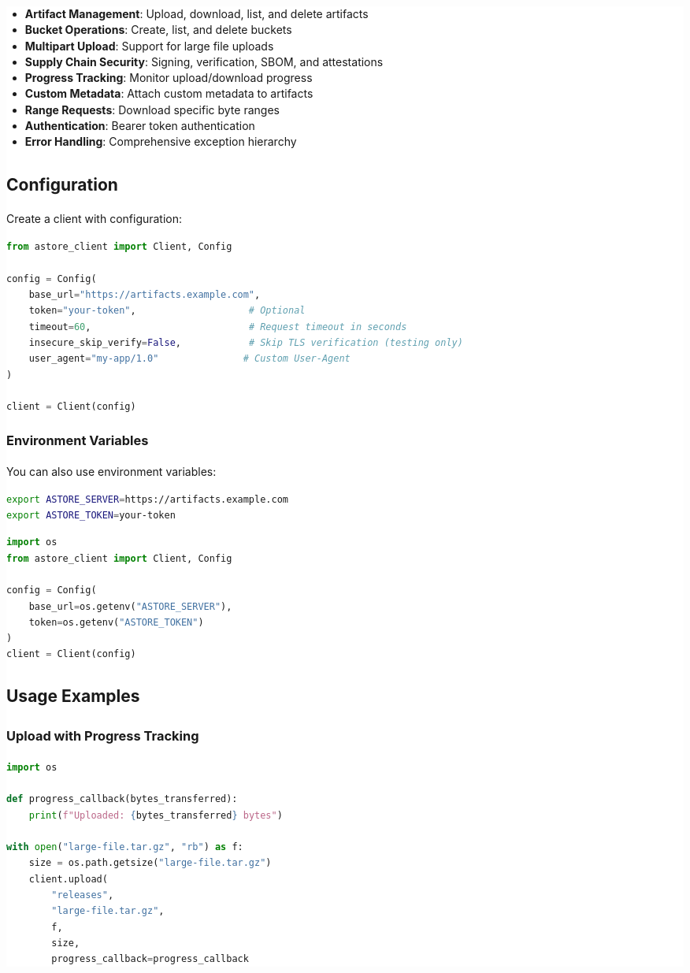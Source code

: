 - **Artifact Management**: Upload, download, list, and delete artifacts
- **Bucket Operations**: Create, list, and delete buckets
- **Multipart Upload**: Support for large file uploads
- **Supply Chain Security**: Signing, verification, SBOM, and attestations
- **Progress Tracking**: Monitor upload/download progress
- **Custom Metadata**: Attach custom metadata to artifacts
- **Range Requests**: Download specific byte ranges
- **Authentication**: Bearer token authentication
- **Error Handling**: Comprehensive exception hierarchy

## Configuration

Create a client with configuration:

```python
from astore_client import Client, Config

config = Config(
    base_url="https://artifacts.example.com",
    token="your-token",                    # Optional
    timeout=60,                            # Request timeout in seconds
    insecure_skip_verify=False,            # Skip TLS verification (testing only)
    user_agent="my-app/1.0"               # Custom User-Agent
)

client = Client(config)
```

### Environment Variables

You can also use environment variables:

```bash
export ASTORE_SERVER=https://artifacts.example.com
export ASTORE_TOKEN=your-token
```

```python
import os
from astore_client import Client, Config

config = Config(
    base_url=os.getenv("ASTORE_SERVER"),
    token=os.getenv("ASTORE_TOKEN")
)
client = Client(config)
```

## Usage Examples

### Upload with Progress Tracking

```python
import os

def progress_callback(bytes_transferred):
    print(f"Uploaded: {bytes_transferred} bytes")

with open("large-file.tar.gz", "rb") as f:
    size = os.path.getsize("large-file.tar.gz")
    client.upload(
        "releases",
        "large-file.tar.gz",
        f,
        size,
        progress_callback=progress_callback
```